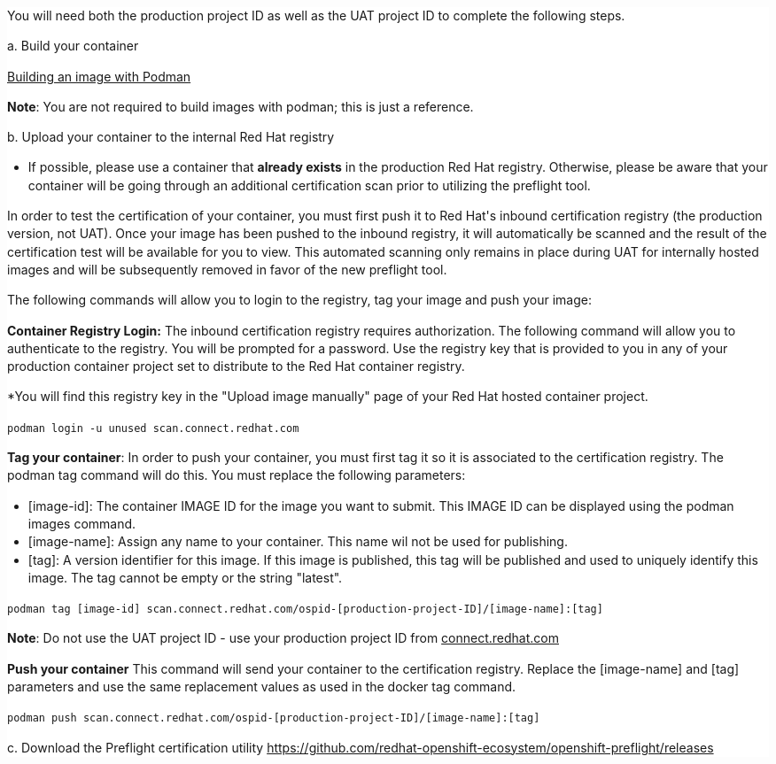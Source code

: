 You will need both the production project ID as well as the UAT project ID to complete the following steps.

a. Build your container

[Building an image with Podman](https://docs.podman.io/en/latest/markdown/podman-build.1.html) 

<b>Note</b>: You are not required to build images with podman; this is just a reference.

b. Upload your container to the internal Red Hat registry
- If possible, please use a container that <b>already exists</b> in the production Red Hat registry. Otherwise, please be aware that your container will be going through an additional certification scan prior to utilizing the preflight tool.

In order to test the certification of your container, you must first push it to Red Hat's inbound certification registry (the production version, not UAT). Once your image has been pushed to the inbound registry, it will automatically be scanned and the result of the certification test will be available for you to view. This automated scanning only remains in place during UAT for internally hosted images and will be subsequently removed in favor of the new preflight tool.

The following commands will allow you to login to the registry, tag your image and push your image:

<b>Container Registry Login:</b>
The inbound certification registry requires authorization. The following command will allow you to authenticate to the registry. You will be prompted for a password. Use the registry key that is provided to you in any of your production container project set to distribute to the Red Hat container registry. 

*You will find this registry key in the "Upload image manually" page of your Red Hat hosted container project.

```
podman login -u unused scan.connect.redhat.com
```

<b>Tag your container</b>:
In order to push your container, you must first tag it so it is associated to the certification registry. The podman tag command will do this. You must replace the following parameters:
- [image-id]: The container IMAGE ID for the image you want to submit. This IMAGE ID can be displayed using the podman images command.
- [image-name]: Assign any name to your container. This name wil not be used for publishing.
- [tag]: A version identifier for this image. If this image is published, this tag will be published and used to uniquely identify this image. The tag cannot be empty or the string "latest".

```
podman tag [image-id] scan.connect.redhat.com/ospid-[production-project-ID]/[image-name]:[tag]
```
<b>Note</b>: Do not use the UAT project ID - use your production project ID from [connect.redhat.com](https://connect.redhat.com)

<b>Push your container</b>
This command will send your container to the certification registry. Replace the [image-name] and [tag] parameters and use the same replacement values as used in the docker tag command.

```
podman push scan.connect.redhat.com/ospid-[production-project-ID]/[image-name]:[tag]
```
c. Download the Preflight certification utility https://github.com/redhat-openshift-ecosystem/openshift-preflight/releases
